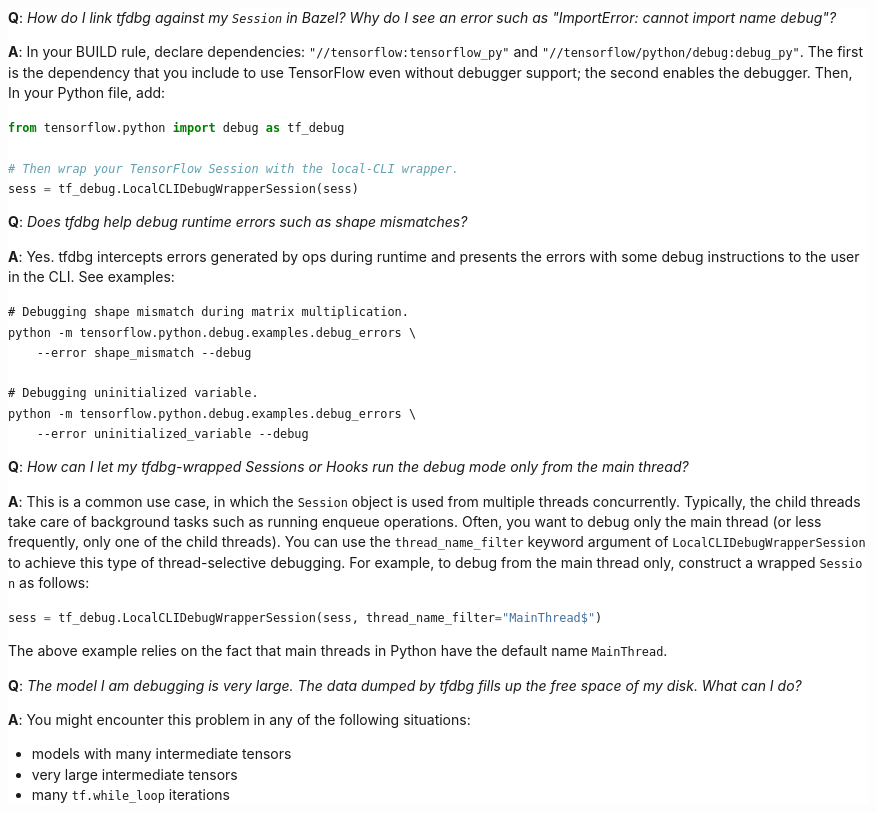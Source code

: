**Q**: _How do I link tfdbg against my `Session` in Bazel? Why do I see an
       error such as "ImportError: cannot import name debug"?_

**A**: In your BUILD rule, declare dependencies:
       `"//tensorflow:tensorflow_py"` and `"//tensorflow/python/debug:debug_py"`.
       The first is the dependency that you include to use TensorFlow even
       without debugger support; the second enables the debugger.
       Then, In your Python file, add:

```python
from tensorflow.python import debug as tf_debug

# Then wrap your TensorFlow Session with the local-CLI wrapper.
sess = tf_debug.LocalCLIDebugWrapperSession(sess)
```

**Q**: _Does tfdbg help debug runtime errors such as shape mismatches?_

**A**: Yes. tfdbg intercepts errors generated by ops during runtime and presents
       the errors with some debug instructions to the user in the CLI.
       See examples:

```none
# Debugging shape mismatch during matrix multiplication.
python -m tensorflow.python.debug.examples.debug_errors \
    --error shape_mismatch --debug

# Debugging uninitialized variable.
python -m tensorflow.python.debug.examples.debug_errors \
    --error uninitialized_variable --debug
```

**Q**: _How can I let my tfdbg-wrapped Sessions or Hooks run the debug mode
only from the main thread?_

**A**:
This is a common use case, in which the `Session` object is used from multiple
threads concurrently. Typically, the child threads take care of background tasks
such as running enqueue operations. Often, you want to debug only the main
thread (or less frequently, only one of the child threads). You can use the
`thread_name_filter` keyword argument of `LocalCLIDebugWrapperSession` to
achieve this type of thread-selective debugging. For example, to debug from the
main thread only, construct a wrapped `Session` as follows:

```python
sess = tf_debug.LocalCLIDebugWrapperSession(sess, thread_name_filter="MainThread$")
```

The above example relies on the fact that main threads in Python have the
default name `MainThread`.

**Q**: _The model I am debugging is very large. The data dumped by tfdbg
fills up the free space of my disk. What can I do?_

**A**:
You might encounter this problem in any of the following situations:

*   models with many intermediate tensors
*   very large intermediate tensors
*   many `tf.while_loop` iterations
